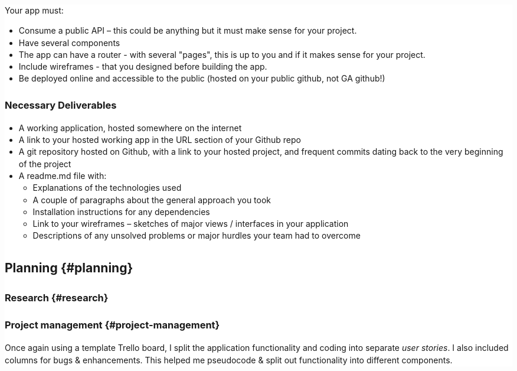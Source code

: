 ​Your app must:​



* Consume a public API – this could be anything but it must make sense for your project.
* Have several components
* The app can have a router - with several "pages", this is up to you and if it makes sense for your project.
* Include wireframes - that you designed before building the app.
* Be deployed online and accessible to the public (hosted on your public github, not GA github!)​


### Necessary Deliverables



* A working application, hosted somewhere on the internet
* A link to your hosted working app in the URL section of your Github repo
* A git repository hosted on Github, with a link to your hosted project, and frequent commits dating back to the very beginning of the project
* A readme.md file with:
    * Explanations of the technologies used
    * A couple of paragraphs about the general approach you took
    * Installation instructions for any dependencies
    * Link to your wireframes – sketches of major views / interfaces in your application
    * Descriptions of any unsolved problems or major hurdles your team had to overcome​


## Planning {#planning}


### Research {#research}


### Project management {#project-management}

Once again using a template Trello board, I split the application functionality and coding into separate _user stories_. I also included columns for bugs & enhancements. This helped me pseudocode & split out functionality into different components.

